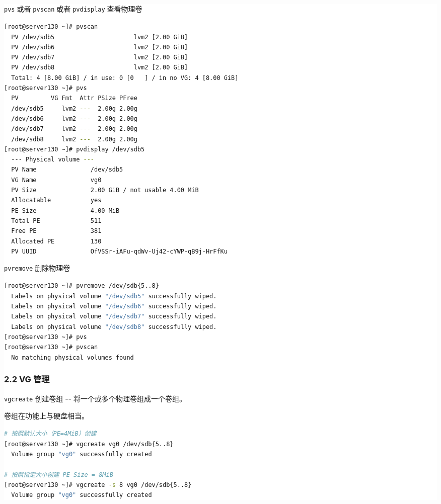 `pvs` 或者 `pvscan` 或者 `pvdisplay` 查看物理卷

```sh
[root@server130 ~]# pvscan
  PV /dev/sdb5                      lvm2 [2.00 GiB]
  PV /dev/sdb6                      lvm2 [2.00 GiB]
  PV /dev/sdb7                      lvm2 [2.00 GiB]
  PV /dev/sdb8                      lvm2 [2.00 GiB]
  Total: 4 [8.00 GiB] / in use: 0 [0   ] / in no VG: 4 [8.00 GiB]
[root@server130 ~]# pvs
  PV         VG Fmt  Attr PSize PFree
  /dev/sdb5     lvm2 ---  2.00g 2.00g
  /dev/sdb6     lvm2 ---  2.00g 2.00g
  /dev/sdb7     lvm2 ---  2.00g 2.00g
  /dev/sdb8     lvm2 ---  2.00g 2.00g
[root@server130 ~]# pvdisplay /dev/sdb5
  --- Physical volume ---
  PV Name               /dev/sdb5
  VG Name               vg0
  PV Size               2.00 GiB / not usable 4.00 MiB
  Allocatable           yes
  PE Size               4.00 MiB
  Total PE              511
  Free PE               381
  Allocated PE          130
  PV UUID               OfVSSr-iAFu-qdWv-Uj42-cYWP-qB9j-HrFfKu
```

`pvremove` 删除物理卷

```sh
[root@server130 ~]# pvremove /dev/sdb{5..8}
  Labels on physical volume "/dev/sdb5" successfully wiped.
  Labels on physical volume "/dev/sdb6" successfully wiped.
  Labels on physical volume "/dev/sdb7" successfully wiped.
  Labels on physical volume "/dev/sdb8" successfully wiped.
[root@server130 ~]# pvs
[root@server130 ~]# pvscan
  No matching physical volumes found
```

### 2.2 VG 管理

`vgcreate` 创建卷组 -- 将一个或多个物理卷组成一个卷组。

卷组在功能上与硬盘相当。

```sh
# 按照默认大小（PE=4MiB）创建
[root@server130 ~]# vgcreate vg0 /dev/sdb{5..8}
  Volume group "vg0" successfully created

# 按照指定大小创建 PE Size = 8MiB
[root@server130 ~]# vgcreate -s 8 vg0 /dev/sdb{5..8}
  Volume group "vg0" successfully created
```
